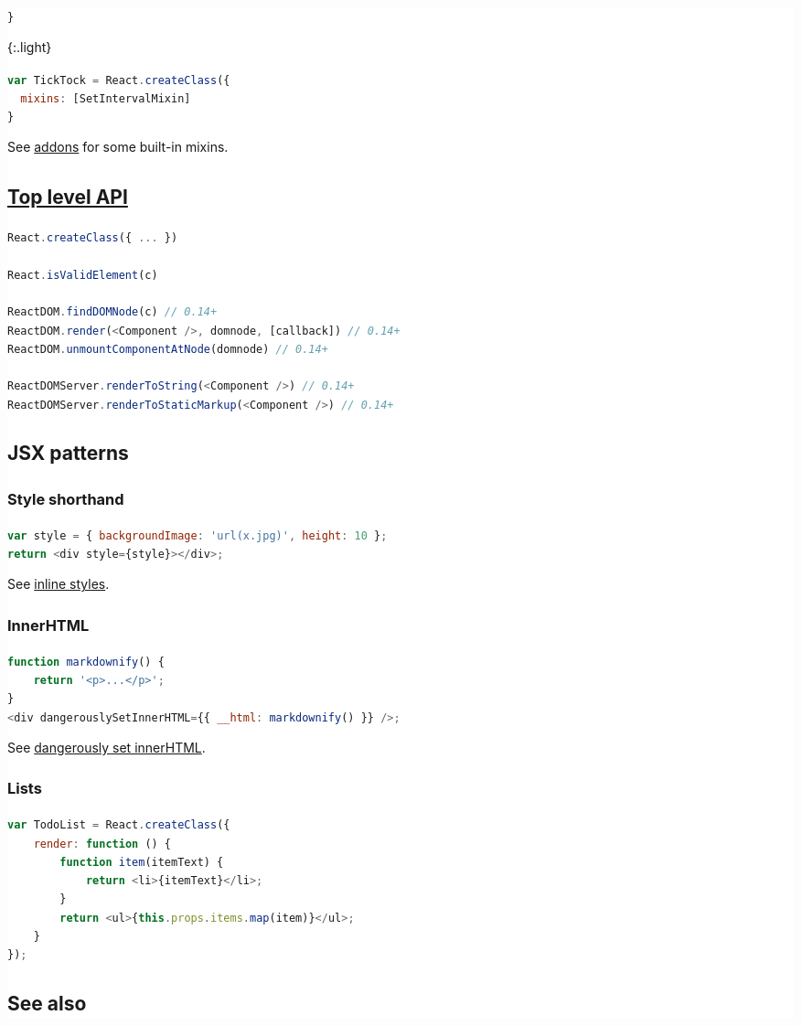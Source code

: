 ```js
}
```

{:.light}

```js
var TickTock = React.createClass({
  mixins: [SetIntervalMixin]
}
```

See [addons](https://facebook.github.io/react/docs/addons.html) for some built-in mixins.

## [Top level API](https://facebook.github.io/react/docs/top-level-api.html)

```js
React.createClass({ ... })

React.isValidElement(c)

ReactDOM.findDOMNode(c) // 0.14+
ReactDOM.render(<Component />, domnode, [callback]) // 0.14+
ReactDOM.unmountComponentAtNode(domnode) // 0.14+

ReactDOMServer.renderToString(<Component />) // 0.14+
ReactDOMServer.renderToStaticMarkup(<Component />) // 0.14+
```

## JSX patterns

### Style shorthand

```js
var style = { backgroundImage: 'url(x.jpg)', height: 10 };
return <div style={style}></div>;
```

See [inline styles](https://facebook.github.io/react/tips/inline-styles.html).

### InnerHTML

```js
function markdownify() {
    return '<p>...</p>';
}
<div dangerouslySetInnerHTML={{ __html: markdownify() }} />;
```

See [dangerously set innerHTML](https://facebook.github.io/react/tips/dangerously-set-inner-html.html).

### Lists

```js
var TodoList = React.createClass({
    render: function () {
        function item(itemText) {
            return <li>{itemText}</li>;
        }
        return <ul>{this.props.items.map(item)}</ul>;
    }
});
```

## See also

